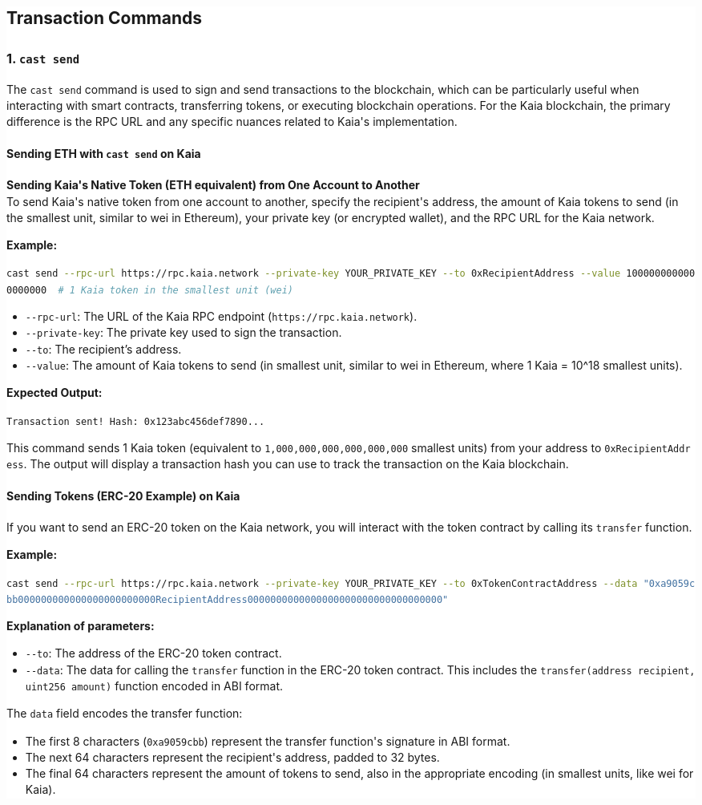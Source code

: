 
## Transaction Commands

### 1. `cast send`
The `cast send` command is used to sign and send transactions to the blockchain, which can be particularly useful when interacting with smart contracts, transferring tokens, or executing blockchain operations. For the Kaia blockchain, the primary difference is the RPC URL and any specific nuances related to Kaia's implementation.

#### Sending ETH with `cast send` on Kaia

**Sending Kaia's Native Token (ETH equivalent) from One Account to Another**  
To send Kaia's native token from one account to another, specify the recipient's address, the amount of Kaia tokens to send (in the smallest unit, similar to wei in Ethereum), your private key (or encrypted wallet), and the RPC URL for the Kaia network.

**Example:**

```bash
cast send --rpc-url https://rpc.kaia.network --private-key YOUR_PRIVATE_KEY --to 0xRecipientAddress --value 1000000000000000000  # 1 Kaia token in the smallest unit (wei)
```

- `--rpc-url`: The URL of the Kaia RPC endpoint (`https://rpc.kaia.network`).
- `--private-key`: The private key used to sign the transaction.
- `--to`: The recipient’s address.
- `--value`: The amount of Kaia tokens to send (in smallest unit, similar to wei in Ethereum, where 1 Kaia = 10^18 smallest units).

**Expected Output:**  
```plaintext
Transaction sent! Hash: 0x123abc456def7890...
```

This command sends 1 Kaia token (equivalent to `1,000,000,000,000,000,000` smallest units) from your address to `0xRecipientAddress`. The output will display a transaction hash you can use to track the transaction on the Kaia blockchain.

#### Sending Tokens (ERC-20 Example) on Kaia

If you want to send an ERC-20 token on the Kaia network, you will interact with the token contract by calling its `transfer` function.

**Example:**

```bash
cast send --rpc-url https://rpc.kaia.network --private-key YOUR_PRIVATE_KEY --to 0xTokenContractAddress --data "0xa9059cbb000000000000000000000000RecipientAddress0000000000000000000000000000000000"
```

**Explanation of parameters:**  
- `--to`: The address of the ERC-20 token contract.
- `--data`: The data for calling the `transfer` function in the ERC-20 token contract. This includes the `transfer(address recipient, uint256 amount)` function encoded in ABI format.

The `data` field encodes the transfer function:  
- The first 8 characters (`0xa9059cbb`) represent the transfer function's signature in ABI format.
- The next 64 characters represent the recipient's address, padded to 32 bytes.
- The final 64 characters represent the amount of tokens to send, also in the appropriate encoding (in smallest units, like wei for Kaia).
